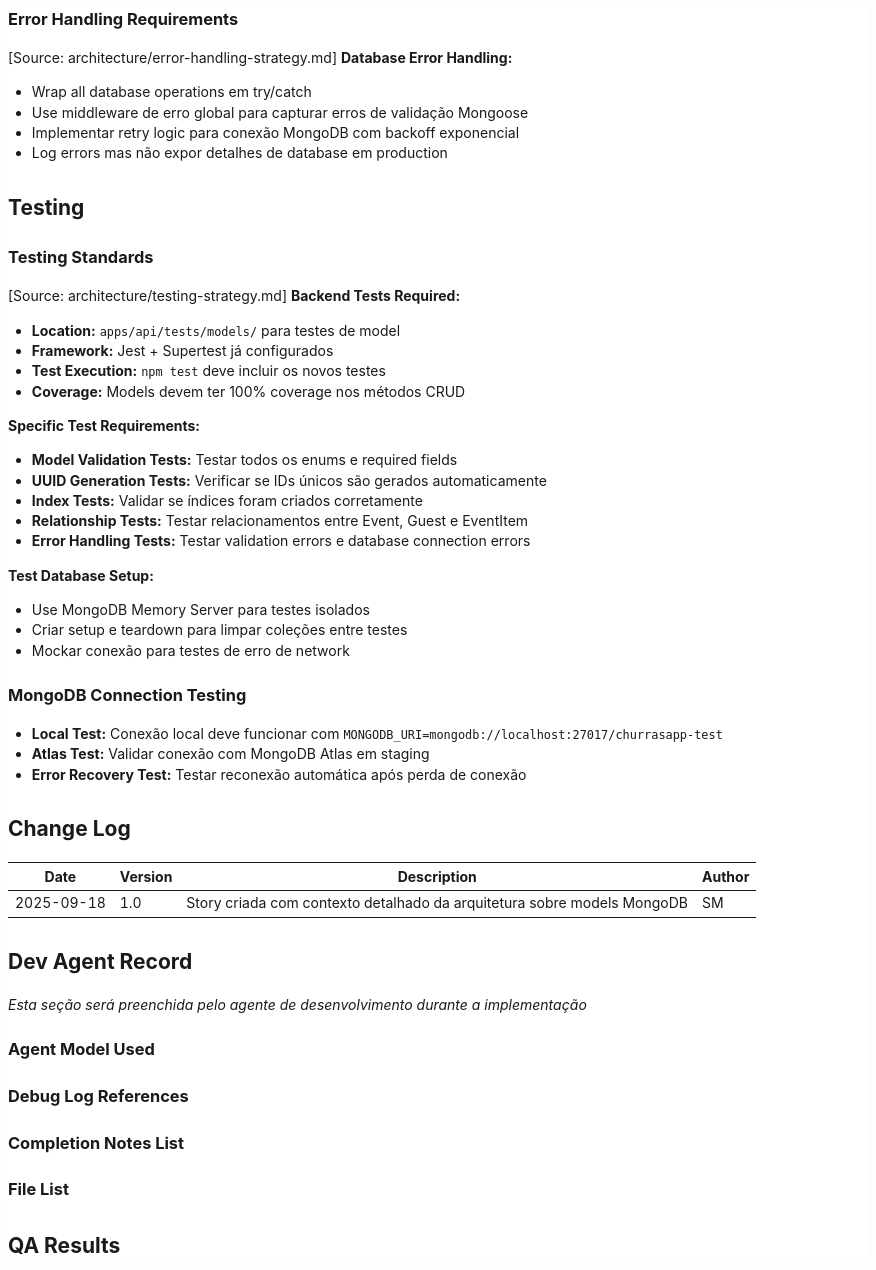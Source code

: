 ### Error Handling Requirements
[Source: architecture/error-handling-strategy.md]
**Database Error Handling:**
- Wrap all database operations em try/catch
- Use middleware de erro global para capturar erros de validação Mongoose
- Implementar retry logic para conexão MongoDB com backoff exponencial
- Log errors mas não expor detalhes de database em production

## Testing

### Testing Standards
[Source: architecture/testing-strategy.md]
**Backend Tests Required:**
- **Location:** `apps/api/tests/models/` para testes de model
- **Framework:** Jest + Supertest já configurados
- **Test Execution:** `npm test` deve incluir os novos testes
- **Coverage:** Models devem ter 100% coverage nos métodos CRUD

**Specific Test Requirements:**
- **Model Validation Tests:** Testar todos os enums e required fields
- **UUID Generation Tests:** Verificar se IDs únicos são gerados automaticamente
- **Index Tests:** Validar se índices foram criados corretamente
- **Relationship Tests:** Testar relacionamentos entre Event, Guest e EventItem
- **Error Handling Tests:** Testar validation errors e database connection errors

**Test Database Setup:**
- Use MongoDB Memory Server para testes isolados
- Criar setup e teardown para limpar coleções entre testes
- Mockar conexão para testes de erro de network

### MongoDB Connection Testing
- **Local Test:** Conexão local deve funcionar com `MONGODB_URI=mongodb://localhost:27017/churrasapp-test`
- **Atlas Test:** Validar conexão com MongoDB Atlas em staging
- **Error Recovery Test:** Testar reconexão automática após perda de conexão

## Change Log
| Date | Version | Description | Author |
|------|---------|-------------|--------|
| 2025-09-18 | 1.0 | Story criada com contexto detalhado da arquitetura sobre models MongoDB | SM |

## Dev Agent Record
*Esta seção será preenchida pelo agente de desenvolvimento durante a implementação*

### Agent Model Used

### Debug Log References

### Completion Notes List

### File List

## QA Results